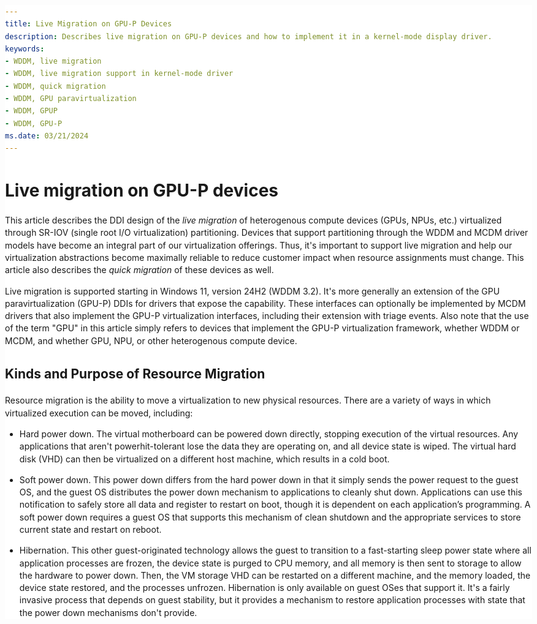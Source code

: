 ```yaml
---
title: Live Migration on GPU-P Devices
description: Describes live migration on GPU-P devices and how to implement it in a kernel-mode display driver.
keywords:
- WDDM, live migration
- WDDM, live migration support in kernel-mode driver
- WDDM, quick migration
- WDDM, GPU paravirtualization
- WDDM, GPUP
- WDDM, GPU-P
ms.date: 03/21/2024
---
```


# Live migration on GPU-P devices

This article describes the DDI design of the *live migration* of heterogenous compute devices (GPUs, NPUs, etc.) virtualized through SR-IOV (single root I/O virtualization) partitioning. Devices that support partitioning through the WDDM and MCDM driver models have become an integral part of our virtualization offerings. Thus, it's important to support live migration and help our virtualization abstractions become maximally reliable to reduce customer impact when resource assignments must change. This article also describes the *quick migration* of these devices as well.

Live migration is supported starting in Windows 11, version 24H2 (WDDM 3.2). It's more generally an extension of the GPU paravirtualization (GPU-P) DDIs for drivers that expose the capability. These interfaces can optionally be implemented by MCDM drivers that also implement the GPU-P virtualization interfaces, including their extension with triage events. Also note that the use of the term "GPU" in this article simply refers to devices that implement the GPU-P virtualization framework, whether WDDM or MCDM, and whether GPU, NPU, or other heterogenous compute device.

## Kinds and Purpose of Resource Migration

Resource migration is the ability to move a virtualization to new physical resources. There are a variety of ways in which virtualized execution can be moved, including:

* Hard power down. The virtual motherboard can be powered down directly, stopping execution of the virtual resources. Any applications that aren't powerhit-tolerant lose the data they are operating on, and all device state is wiped. The virtual hard disk (VHD) can then be virtualized on a different host machine, which results in a cold boot.

* Soft power down. This power down differs from the hard power down in that it simply sends the power request to the guest OS, and the guest OS distributes the power down mechanism to applications to cleanly shut down. Applications can use this notification to safely store all data and register to restart on boot, though it is dependent on each application’s programming. A soft power down requires a guest OS that supports this mechanism of clean shutdown and the appropriate services to store current state and restart on reboot.

* Hibernation. This other guest-originated technology allows the guest to transition to a fast-starting sleep power state where all application processes are frozen, the device state is purged to CPU memory, and all memory is then sent to storage to allow the hardware to power down. Then, the VM storage VHD can be restarted on a different machine, and the memory loaded, the device state restored, and the processes unfrozen. Hibernation is only available on guest OSes that support it. It's a fairly invasive process that depends on guest stability, but it provides a mechanism to restore application processes with state that the power down mechanisms don't provide.

